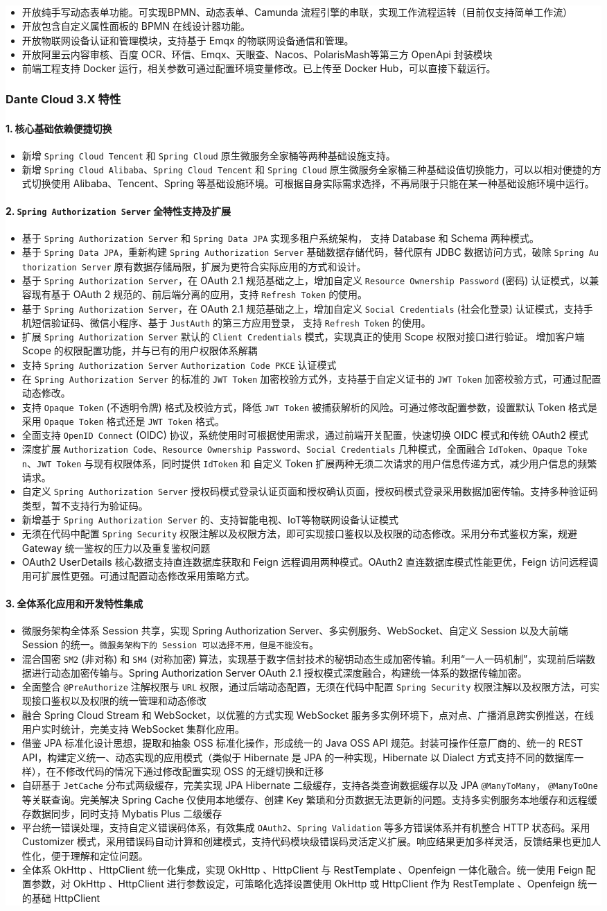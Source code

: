 - 开放纯手写动态表单功能。可实现BPMN、动态表单、Camunda 流程引擎的串联，实现工作流程运转（目前仅支持简单工作流）
- 开放包含自定义属性面板的 BPMN 在线设计器功能。
- 开放物联网设备认证和管理模块，支持基于 Emqx 的物联网设备通信和管理。
- 开放阿里云内容审核、百度 OCR、环信、Emqx、天眼查、Nacos、PolarisMash等第三方 OpenApi 封装模块
- 前端工程支持 Docker 运行，相关参数可通过配置环境变量修改。已上传至 Docker Hub，可以直接下载运行。

### Dante Cloud 3.X 特性

#### 1. 核心基础依赖便捷切换

- 新增 `Spring Cloud Tencent` 和 `Spring Cloud` 原生微服务全家桶等两种基础设施支持。
- 新增 `Spring Cloud Alibaba`、`Spring Cloud Tencent` 和 `Spring Cloud` 原生微服务全家桶三种基础设值切换能力，可以以相对便捷的方式切换使用 Alibaba、Tencent、Spring 等基础设施环境。可根据自身实际需求选择，不再局限于只能在某一种基础设施环境中运行。

#### 2. `Spring Authorization Server` 全特性支持及扩展

- 基于 `Spring Authorization Server` 和 `Spring Data JPA` 实现多租户系统架构， 支持 Database 和 Schema 两种模式。
- 基于 `Spring Data JPA`，重新构建 `Spring Authorization Server` 基础数据存储代码，替代原有 JDBC 数据访问方式，破除 `Spring Authorization Server` 原有数据存储局限，扩展为更符合实际应用的方式和设计。
- 基于 `Spring Authorization Server`，在 OAuth 2.1 规范基础之上，增加自定义 `Resource Ownership Password` (密码) 认证模式，以兼容现有基于 OAuth 2 规范的、前后端分离的应用，支持 `Refresh Token` 的使用。
- 基于 `Spring Authorization Server`，在 OAuth 2.1 规范基础之上，增加自定义 `Social Credentials` (社会化登录) 认证模式，支持手机短信验证码、微信小程序、基于 `JustAuth` 的第三方应用登录， 支持 `Refresh Token` 的使用。
- 扩展 `Spring Authorization Server` 默认的 `Client Credentials` 模式，实现真正的使用 Scope 权限对接口进行验证。 增加客户端 Scope 的权限配置功能，并与已有的用户权限体系解耦
- 支持 `Spring Authorization Server` `Authorization Code PKCE` 认证模式
- 在 `Spring Authorization Server` 的标准的 `JWT Token` 加密校验方式外，支持基于自定义证书的 `JWT Token` 加密校验方式，可通过配置动态修改。
- 支持 `Opaque Token` (不透明令牌) 格式及校验方式，降低 `JWT Token` 被捕获解析的风险。可通过修改配置参数，设置默认 Token 格式是采用 `Opaque Token` 格式还是 `JWT Token` 格式。
- 全面支持 `OpenID Connect` (OIDC) 协议，系统使用时可根据使用需求，通过前端开关配置，快速切换 OIDC 模式和传统 OAuth2 模式
- 深度扩展 `Authorization Code`、`Resource Ownership Password`、`Social Credentials` 几种模式，全面融合 `IdToken`、`Opaque Token`、`JWT Token` 与现有权限体系，同时提供 `IdToken` 和 自定义 Token 扩展两种无须二次请求的用户信息传递方式，减少用户信息的频繁请求。
- 自定义 `Spring Authorization Server` 授权码模式登录认证页面和授权确认页面，授权码模式登录采用数据加密传输。支持多种验证码类型，暂不支持行为验证码。
- 新增基于 `Spring Authorization Server` 的、支持智能电视、IoT等物联网设备认证模式
- 无须在代码中配置 `Spring Security` 权限注解以及权限方法，即可实现接口鉴权以及权限的动态修改。采用分布式鉴权方案，规避 Gateway 统一鉴权的压力以及重复鉴权问题
- OAuth2 UserDetails 核心数据支持直连数据库获取和 Feign 远程调用两种模式。OAuth2 直连数据库模式性能更优，Feign 访问远程调用可扩展性更强。可通过配置动态修改采用策略方式。

#### 3. 全体系化应用和开发特性集成

- 微服务架构全体系 Session 共享，实现 Spring Authorization Server、多实例服务、WebSocket、自定义 Session 以及大前端 Session 的统一。`微服务架构下的 Session 可以选择不用，但是不能没有`。
- 混合国密 `SM2` (非对称) 和 `SM4` (对称加密) 算法，实现基于数字信封技术的秘钥动态生成加密传输。利用“一人一码机制”，实现前后端数据进行动态加密传输与。Spring Authorization Server OAuth 2.1 授权模式深度融合，构建统一体系的数据传输加密。
- 全面整合 `@PreAuthorize` 注解权限与 `URL` 权限，通过后端动态配置，无须在代码中配置 `Spring Security` 权限注解以及权限方法，可实现接口鉴权以及权限的统一管理和动态修改
- 融合 Spring Cloud Stream 和 WebSocket，以优雅的方式实现 WebSocket 服务多实例环境下，点对点、广播消息跨实例推送，在线用户实时统计，完美支持 WebSocket 集群化应用。
- 借鉴 JPA 标准化设计思想，提取和抽象 OSS 标准化操作，形成统一的 Java OSS API 规范。封装可操作任意厂商的、统一的 REST API，构建定义统一、动态实现的应用模式（类似于 Hibernate 是 JPA 的一种实现，Hibernate 以 Dialect 方式支持不同的数据库一样），在不修改代码的情况下通过修改配置实现 OSS 的无缝切换和迁移
- 自研基于 `JetCache` 分布式两级缓存，完美实现 JPA Hibernate 二级缓存，支持各类查询数据缓存以及 JPA `@ManyToMany`， `@ManyToOne`等关联查询。完美解决 Spring Cache 仅使用本地缓存、创建 Key 繁琐和分页数据无法更新的问题。支持多实例服务本地缓存和远程缓存数据同步，同时支持 Mybatis Plus 二级缓存
- 平台统一错误处理，支持自定义错误码体系，有效集成 `OAuth2`、`Spring Validation` 等多方错误体系并有机整合 HTTP 状态码。采用 Customizer 模式，采用错误码自动计算和创建模式，支持代码模块级错误码灵活定义扩展。响应结果更加多样灵活，反馈结果也更加人性化，便于理解和定位问题。
- 全体系 OkHttp 、HttpClient 统一化集成，实现 OkHttp 、HttpClient 与 RestTemplate 、Openfeign 一体化融合。统一使用 Feign 配置参数，对 OkHttp 、HttpClient 进行参数设定，可策略化选择设置使用 OkHttp 或 HttpClient 作为 RestTemplate 、Openfeign 统一的基础 HttpClient
